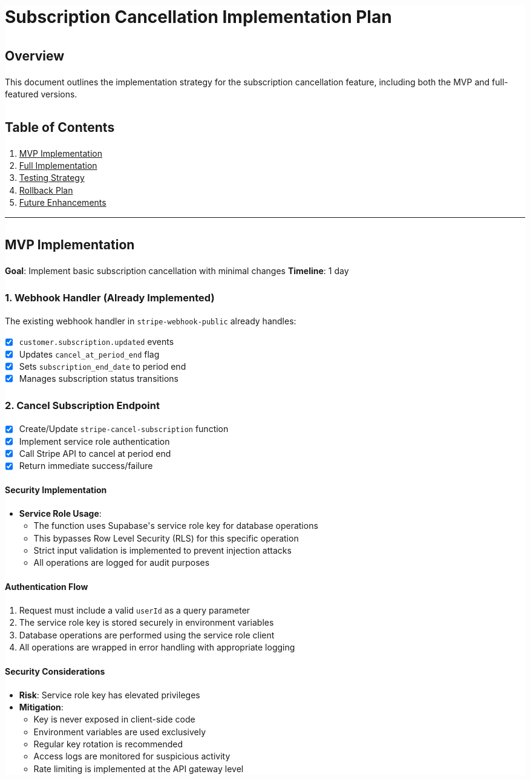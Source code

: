 # Subscription Cancellation Implementation Plan

## Overview
This document outlines the implementation strategy for the subscription cancellation feature, including both the MVP and full-featured versions.

## Table of Contents
1. [MVP Implementation](#mvp-implementation)
2. [Full Implementation](#full-implementation)
3. [Testing Strategy](#testing-strategy)
4. [Rollback Plan](#rollback-plan)
5. [Future Enhancements](#future-enhancements)

---

## MVP Implementation

**Goal**: Implement basic subscription cancellation with minimal changes
**Timeline**: 1 day

### 1. Webhook Handler (Already Implemented)
The existing webhook handler in `stripe-webhook-public` already handles:
- [x] `customer.subscription.updated` events
- [x] Updates `cancel_at_period_end` flag
- [x] Sets `subscription_end_date` to period end
- [x] Manages subscription status transitions

### 2. Cancel Subscription Endpoint
- [x] Create/Update `stripe-cancel-subscription` function
- [x] Implement service role authentication
- [x] Call Stripe API to cancel at period end
- [x] Return immediate success/failure

#### Security Implementation
- **Service Role Usage**: 
  - The function uses Supabase's service role key for database operations
  - This bypasses Row Level Security (RLS) for this specific operation
  - Strict input validation is implemented to prevent injection attacks
  - All operations are logged for audit purposes

#### Authentication Flow
1. Request must include a valid `userId` as a query parameter
2. The service role key is stored securely in environment variables
3. Database operations are performed using the service role client
4. All operations are wrapped in error handling with appropriate logging

#### Security Considerations
- **Risk**: Service role key has elevated privileges
- **Mitigation**:
  - Key is never exposed in client-side code
  - Environment variables are used exclusively
  - Regular key rotation is recommended
  - Access logs are monitored for suspicious activity
  - Rate limiting is implemented at the API gateway level

